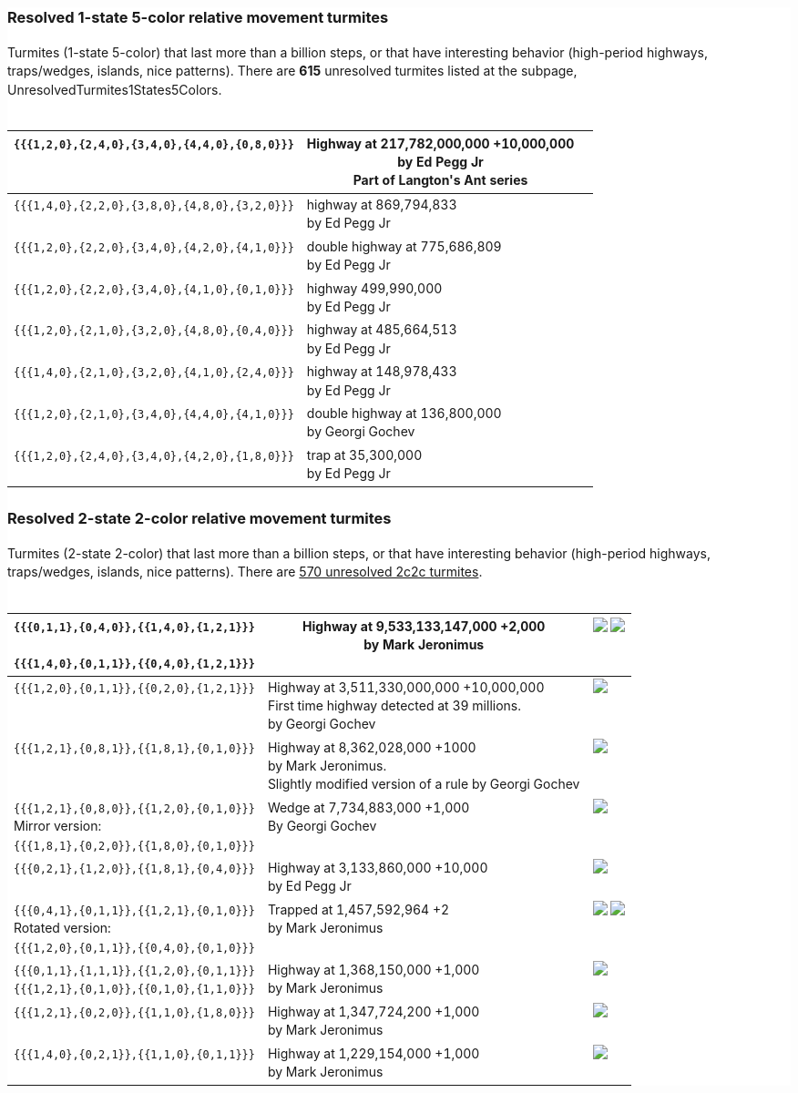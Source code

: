 <h3>Resolved 1-state 5-color relative movement turmites</h3>

Turmites (1-state 5-color) that last more than a billion steps, or that have interesting behavior (high-period highways, traps/wedges, islands, nice patterns). There are <b>615</b> unresolved turmites listed at the subpage, UnresolvedTurmites1States5Colors.<br>
<br>
<table><thead><th> <code>{{{1,2,0},{2,4,0},{3,4,0},{4,4,0},{0,8,0}}}</code> </th><th> <b>Highway at 217,782,000,000 +10,000,000</b><br>by Ed Pegg Jr<br>Part of Langton's Ant series </th><th> </th></thead><tbody>
<tr><td> <code>{{{1,4,0},{2,2,0},{3,8,0},{4,8,0},{3,2,0}}}</code> </td><td>highway at 869,794,833<br>by Ed Pegg Jr </td><td>  </td></tr>
<tr><td> <code>{{{1,2,0},{2,2,0},{3,4,0},{4,2,0},{4,1,0}}}</code> </td><td>double highway at 775,686,809<br>by Ed Pegg Jr </td><td>  </td></tr>
<tr><td> <code>{{{1,2,0},{2,2,0},{3,4,0},{4,1,0},{0,1,0}}}</code> </td><td>highway 499,990,000<br>by Ed Pegg Jr </td><td>  </td></tr>
<tr><td> <code>{{{1,2,0},{2,1,0},{3,2,0},{4,8,0},{0,4,0}}}</code> </td><td>highway at 485,664,513<br>by Ed Pegg Jr </td><td>  </td></tr>
<tr><td> <code>{{{1,4,0},{2,1,0},{3,2,0},{4,1,0},{2,4,0}}}</code> </td><td>highway at 148,978,433<br>by Ed Pegg Jr </td><td>  </td></tr>
<tr><td> <code>{{{1,2,0},{2,1,0},{3,4,0},{4,4,0},{4,1,0}}}</code> </td><td>double highway at 136,800,000<br>by Georgi Gochev </td><td>  </td></tr>
<tr><td> <code>{{{1,2,0},{2,4,0},{3,4,0},{4,2,0},{1,8,0}}}</code> </td><td>trap at 35,300,000<br>by Ed Pegg Jr </td><td>  </td></tr></tbody></table>

<h3>Resolved 2-state 2-color relative movement turmites</h3>

Turmites (2-state 2-color) that last more than a billion steps, or that have interesting behavior (high-period highways, traps/wedges, islands, nice patterns). There are <a href='UnresolvedTurmites2States2Colors.md'>570 unresolved 2c2c turmites</a>.<br>
<br>
<table><thead><th> <code>{{{0,1,1},{0,4,0}},{{1,4,0},{1,2,1}}}</code> <br><br> <code>{{{1,4,0},{0,1,1}},{{0,4,0},{1,2,1}}}</code> </th><th> <b>Highway at 9,533,133,147,000 +2,000</b><br>by Mark Jeronimus</th><th> <a href='http://ruletablerepository.googlecode.com/files/t22r011040140121.png'><img src='http://ruletablerepository.googlecode.com/files/t22r011040140121_small.png' /></a> <a href='http://ruletablerepository.googlecode.com/files/t22r011040140121_detail.png'><img src='http://ruletablerepository.googlecode.com/files/t22r011040140121_detail_small.png' /></a> </th></thead><tbody>
<tr><td> <code>{{{1,2,0},{0,1,1}},{{0,2,0},{1,2,1}}}</code> </td><td> Highway at 3,511,330,000,000 +10,000,000<br>First time highway detected at 39 millions.<br>by Georgi Gochev </td><td> <a href='http://ruletablerepository.googlecode.com/files/t22r120011020121.png'><img src='http://ruletablerepository.googlecode.com/files/t22r120011020121_small.png' /></a>  </td></tr>
<tr><td> <code>{{{1,2,1},{0,8,1}},{{1,8,1},{0,1,0}}}</code> </td><td> Highway at 8,362,028,000 +1000<br>by Mark Jeronimus.<br>Slightly modified version of a rule by Georgi Gochev </td><td> <a href='http://ruletablerepository.googlecode.com/files/t22r121081181010.png'><img src='http://ruletablerepository.googlecode.com/files/t22r121081181010_small.png' /></a>  </td></tr>
<tr><td> <code>{{{1,2,1},{0,8,0}},{{1,2,0},{0,1,0}}}</code><br>Mirror version:<br><code>{{{1,8,1},{0,2,0}},{{1,8,0},{0,1,0}}}</code> </td><td> Wedge at 7,734,883,000  +1,000<br>By Georgi Gochev </td><td> <a href='http://ruletablerepository.googlecode.com/files/t22r121080120010.png'><img src='http://ruletablerepository.googlecode.com/files/t22r121080120010_small.png' /></a>  </td></tr>
<tr><td> <code>{{{0,2,1},{1,2,0}},{{1,8,1},{0,4,0}}}</code> </td><td> Highway at 3,133,860,000 +10,000<br>by Ed Pegg Jr </td><td> <a href='http://ruletablerepository.googlecode.com/files/t22r021120181040.png'><img src='http://ruletablerepository.googlecode.com/files/t22r021120181040_small.png' /></a> </td></tr>
<tr><td> <code>{{{0,4,1},{0,1,1}},{{1,2,1},{0,1,0}}}</code><br>Rotated version:<br><code>{{{1,2,0},{0,1,1}},{{0,4,0},{0,1,0}}}</code> </td><td> Trapped at 1,457,592,964 +2 <br>by Mark Jeronimus </td><td> <a href='http://ruletablerepository.googlecode.com/files/t22r041011121010.png'><img src='http://ruletablerepository.googlecode.com/files/t22r041011121010_small.png' /></a> <a href='http://ruletablerepository.googlecode.com/files/t22r041011121010v.png'><img src='http://ruletablerepository.googlecode.com/files/t22r041011121010v_small.png' /></a>  </td></tr>
<tr><td> <code>{{{0,1,1},{1,1,1}},{{1,2,0},{0,1,1}}}</code><br><code>{{{1,2,1},{0,1,0}},{{0,1,0},{1,1,0}}}</code> </td><td> Highway at 1,368,150,000 +1,000 <br>by Mark Jeronimus </td><td> <a href='http://ruletablerepository.googlecode.com/files/t22r011111120011.png'><img src='http://ruletablerepository.googlecode.com/files/t22r011111120011_small.png' /></a>  </td></tr>
<tr><td> <code>{{{1,2,1},{0,2,0}},{{1,1,0},{1,8,0}}}</code> </td><td> Highway at 1,347,724,200 +1,000 <br>by Mark Jeronimus</td><td> <a href='http://ruletablerepository.googlecode.com/files/t22r121020110180.png'><img src='http://ruletablerepository.googlecode.com/files/t22r121020110180_small.png' /></a>  </td></tr>
<tr><td> <code>{{{1,4,0},{0,2,1}},{{1,1,0},{0,1,1}}}</code> </td><td> Highway at 1,229,154,000 +1,000 <br>by Mark Jeronimus </td><td> <a href='http://ruletablerepository.googlecode.com/files/t22r140021110011.png'><img src='http://ruletablerepository.googlecode.com/files/t22r140021110011_small.png' /></a>  </td></tr>